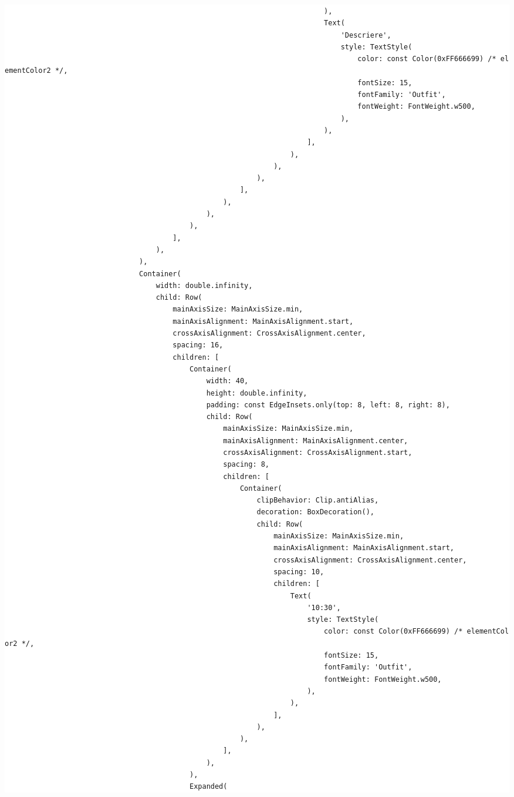                                                                                 ),
                                                                                Text(
                                                                                    'Descriere',
                                                                                    style: TextStyle(
                                                                                        color: const Color(0xFF666699) /* elementColor2 */,
                                                                                        fontSize: 15,
                                                                                        fontFamily: 'Outfit',
                                                                                        fontWeight: FontWeight.w500,
                                                                                    ),
                                                                                ),
                                                                            ],
                                                                        ),
                                                                    ),
                                                                ),
                                                            ],
                                                        ),
                                                    ),
                                                ),
                                            ],
                                        ),
                                    ),
                                    Container(
                                        width: double.infinity,
                                        child: Row(
                                            mainAxisSize: MainAxisSize.min,
                                            mainAxisAlignment: MainAxisAlignment.start,
                                            crossAxisAlignment: CrossAxisAlignment.center,
                                            spacing: 16,
                                            children: [
                                                Container(
                                                    width: 40,
                                                    height: double.infinity,
                                                    padding: const EdgeInsets.only(top: 8, left: 8, right: 8),
                                                    child: Row(
                                                        mainAxisSize: MainAxisSize.min,
                                                        mainAxisAlignment: MainAxisAlignment.center,
                                                        crossAxisAlignment: CrossAxisAlignment.start,
                                                        spacing: 8,
                                                        children: [
                                                            Container(
                                                                clipBehavior: Clip.antiAlias,
                                                                decoration: BoxDecoration(),
                                                                child: Row(
                                                                    mainAxisSize: MainAxisSize.min,
                                                                    mainAxisAlignment: MainAxisAlignment.start,
                                                                    crossAxisAlignment: CrossAxisAlignment.center,
                                                                    spacing: 10,
                                                                    children: [
                                                                        Text(
                                                                            '10:30',
                                                                            style: TextStyle(
                                                                                color: const Color(0xFF666699) /* elementColor2 */,
                                                                                fontSize: 15,
                                                                                fontFamily: 'Outfit',
                                                                                fontWeight: FontWeight.w500,
                                                                            ),
                                                                        ),
                                                                    ],
                                                                ),
                                                            ),
                                                        ],
                                                    ),
                                                ),
                                                Expanded(